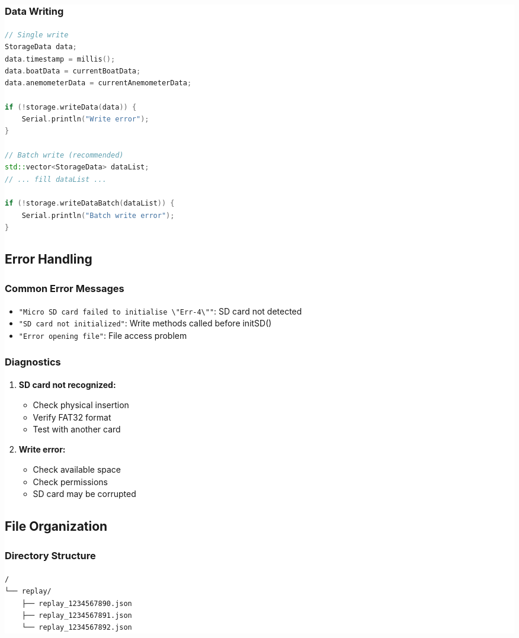 ```cpp
```

### Data Writing
```cpp
// Single write
StorageData data;
data.timestamp = millis();
data.boatData = currentBoatData;
data.anemometerData = currentAnemometerData;

if (!storage.writeData(data)) {
    Serial.println("Write error");
}

// Batch write (recommended)
std::vector<StorageData> dataList;
// ... fill dataList ...

if (!storage.writeDataBatch(dataList)) {
    Serial.println("Batch write error");
}
```

## Error Handling

### Common Error Messages
- `"Micro SD card failed to initialise \"Err-4\""`: SD card not detected
- `"SD card not initialized"`: Write methods called before initSD()
- `"Error opening file"`: File access problem

### Diagnostics
1. **SD card not recognized:**
   - Check physical insertion
   - Verify FAT32 format
   - Test with another card

2. **Write error:**
   - Check available space
   - Check permissions
   - SD card may be corrupted

## File Organization

### Directory Structure
```
/
└── replay/
    ├── replay_1234567890.json
    ├── replay_1234567891.json
    └── replay_1234567892.json
```
